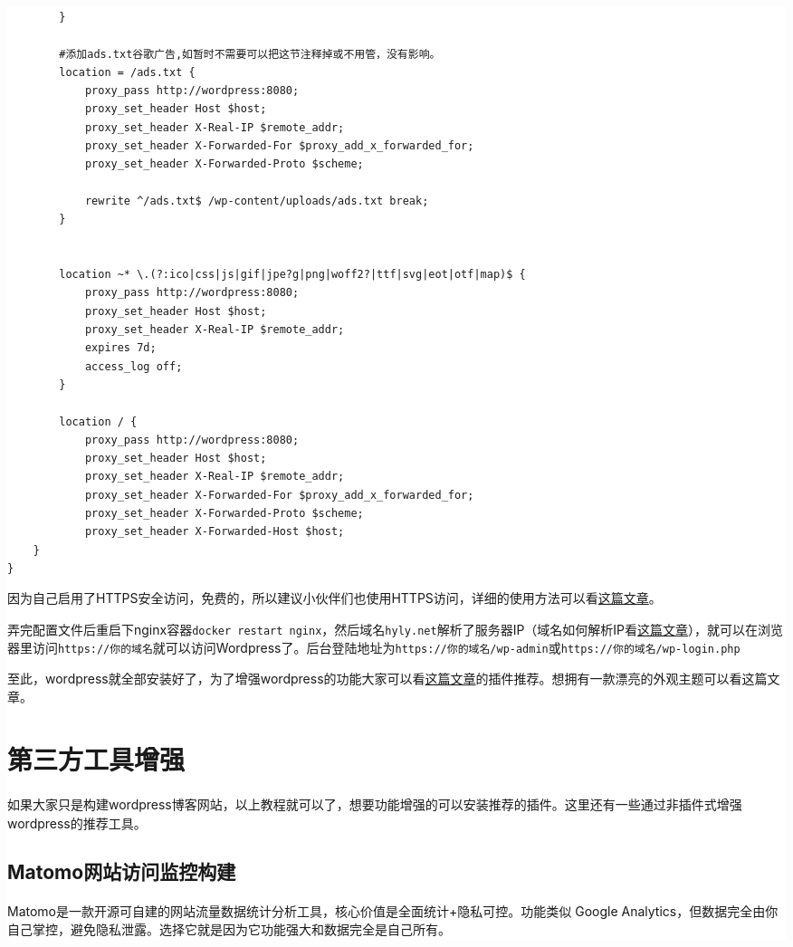 ```
        }

        #添加ads.txt谷歌广告,如暂时不需要可以把这节注释掉或不用管，没有影响。
        location = /ads.txt {
            proxy_pass http://wordpress:8080;
            proxy_set_header Host $host;
            proxy_set_header X-Real-IP $remote_addr;
            proxy_set_header X-Forwarded-For $proxy_add_x_forwarded_for;
            proxy_set_header X-Forwarded-Proto $scheme;

            rewrite ^/ads.txt$ /wp-content/uploads/ads.txt break;
        }

        
        location ~* \.(?:ico|css|js|gif|jpe?g|png|woff2?|ttf|svg|eot|otf|map)$ {
            proxy_pass http://wordpress:8080;
            proxy_set_header Host $host;
            proxy_set_header X-Real-IP $remote_addr;
            expires 7d;
            access_log off;
        }

        location / {
            proxy_pass http://wordpress:8080;
            proxy_set_header Host $host;
            proxy_set_header X-Real-IP $remote_addr;
            proxy_set_header X-Forwarded-For $proxy_add_x_forwarded_for;
            proxy_set_header X-Forwarded-Proto $scheme;
            proxy_set_header X-Forwarded-Host $host;
    }
}
```

因为自己启用了HTTPS安全访问，免费的，所以建议小伙伴们也使用HTTPS访问，详细的使用方法可以看[这篇文章](https://hyly.net/categroy/article/code/wordpress/353/#header-id-22)。

弄完配置文件后重启下nginx容器`docker restart nginx`，然后域名`hyly.net`解析了服务器IP（域名如何解析IP看[这篇文章](https://hyly.net/categroy/article/code/wordpress/353#header-id-21)），就可以在浏览器里访问`https://你的域名`就可以访问Wordpress了。后台登陆地址为`https://你的域名/wp-admin`或`https://你的域名/wp-login.php`

至此，wordpress就全部安装好了，为了增强wordpress的功能大家可以看[这篇文章](https://hyly.net/categroy/article/code/wordpress/375/)的插件推荐。想拥有一款漂亮的外观主题可以看这篇文章。

# 第三方工具增强

如果大家只是构建wordpress博客网站，以上教程就可以了，想要功能增强的可以安装推荐的插件。这里还有一些通过非插件式增强wordpress的推荐工具。

## Matomo网站访问监控构建

Matomo是一款开源可自建的网站流量数据统计分析工具，核心价值是全面统计+隐私可控。功能类似 Google Analytics，但数据完全由你自己掌控，避免隐私泄露。选择它就是因为它功能强大和数据完全是自己所有。
